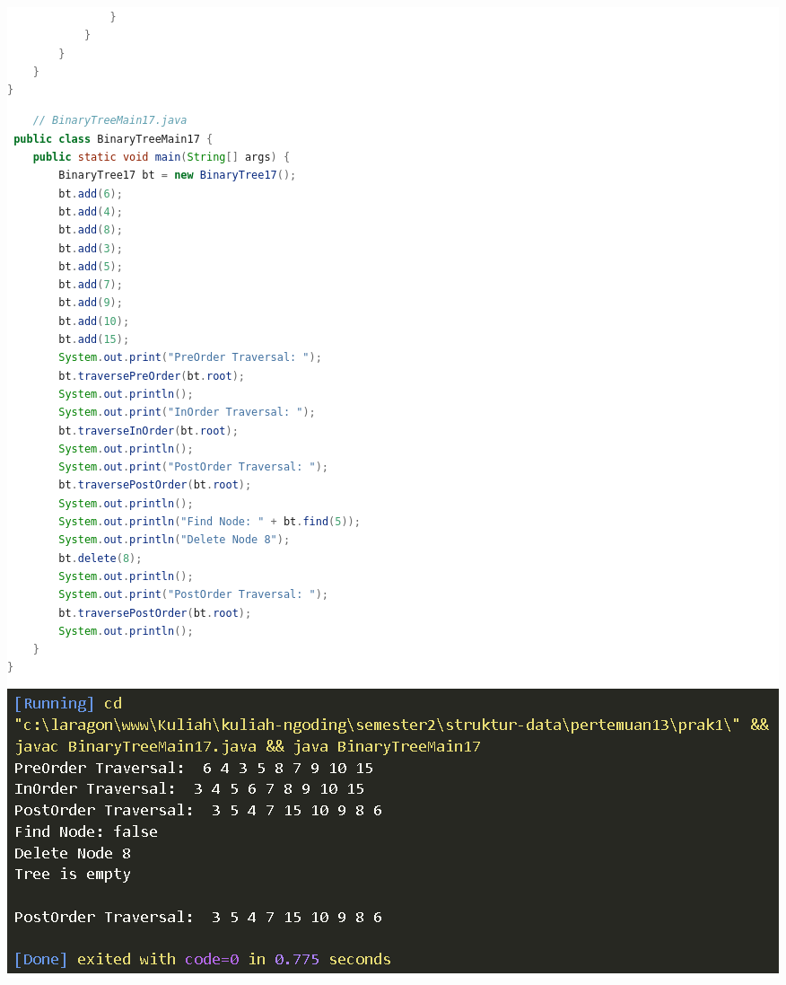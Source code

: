 ```java
                }
            }
        }
    }
}

```

```java
    // BinaryTreeMain17.java
 public class BinaryTreeMain17 {
    public static void main(String[] args) {
        BinaryTree17 bt = new BinaryTree17();
        bt.add(6);
        bt.add(4);
        bt.add(8);
        bt.add(3);
        bt.add(5);
        bt.add(7);
        bt.add(9);
        bt.add(10);
        bt.add(15);
        System.out.print("PreOrder Traversal: ");
        bt.traversePreOrder(bt.root);
        System.out.println();
        System.out.print("InOrder Traversal: ");
        bt.traverseInOrder(bt.root);
        System.out.println();
        System.out.print("PostOrder Traversal: ");
        bt.traversePostOrder(bt.root);
        System.out.println();
        System.out.println("Find Node: " + bt.find(5));
        System.out.println("Delete Node 8");
        bt.delete(8);
        System.out.println();
        System.out.print("PostOrder Traversal: ");
        bt.traversePostOrder(bt.root);
        System.out.println();
    }
}


```

<img src="assets/p13-prak1-out.png">
